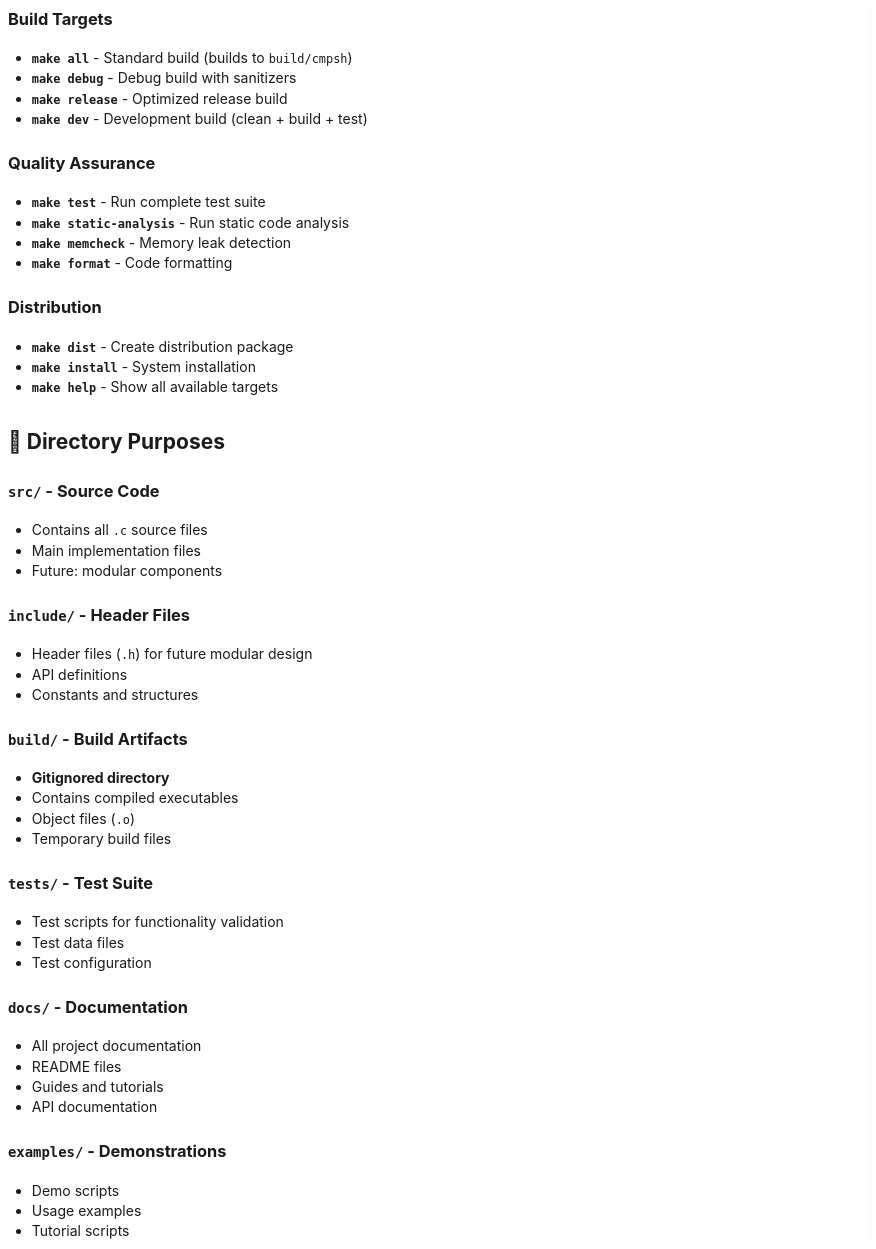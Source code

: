 ### Build Targets  
- **`make all`** - Standard build (builds to `build/cmpsh`)
- **`make debug`** - Debug build with sanitizers
- **`make release`** - Optimized release build
- **`make dev`** - Development build (clean + build + test)

### Quality Assurance
- **`make test`** - Run complete test suite
- **`make static-analysis`** - Run static code analysis
- **`make memcheck`** - Memory leak detection
- **`make format`** - Code formatting

### Distribution
- **`make dist`** - Create distribution package
- **`make install`** - System installation
- **`make help`** - Show all available targets

## 📁 Directory Purposes

### `src/` - Source Code
- Contains all `.c` source files
- Main implementation files
- Future: modular components

### `include/` - Header Files  
- Header files (`.h`) for future modular design
- API definitions
- Constants and structures

### `build/` - Build Artifacts
- **Gitignored directory**
- Contains compiled executables
- Object files (`.o`)
- Temporary build files

### `tests/` - Test Suite
- Test scripts for functionality validation
- Test data files
- Test configuration

### `docs/` - Documentation
- All project documentation
- README files
- Guides and tutorials
- API documentation

### `examples/` - Demonstrations
- Demo scripts
- Usage examples  
- Tutorial scripts
